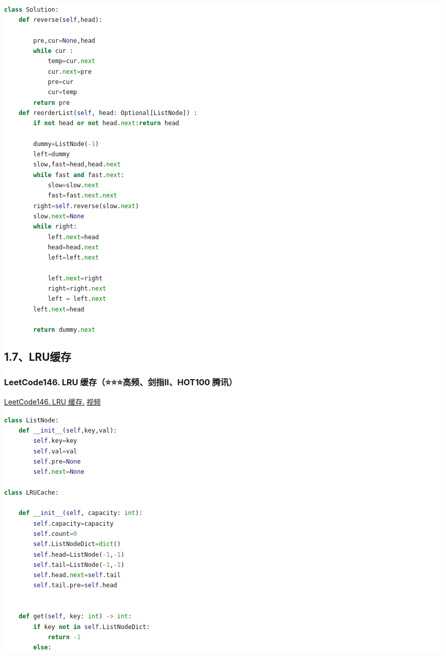 ```python
class Solution:
    def reverse(self,head):

        pre,cur=None,head
        while cur :
            temp=cur.next
            cur.next=pre
            pre=cur
            cur=temp
        return pre
    def reorderList(self, head: Optional[ListNode]) :
        if not head or not head.next:return head

        dummy=ListNode(-1)
        left=dummy
        slow,fast=head,head.next
        while fast and fast.next:
            slow=slow.next
            fast=fast.next.next
        right=self.reverse(slow.next)
        slow.next=None
        while right:
            left.next=head
            head=head.next
            left=left.next

            left.next=right
            right=right.next
            left = left.next
        left.next=head

        return dummy.next
```
## 1.7、LRU缓存
### LeetCode146. LRU 缓存（⭐️⭐️⭐️高频、剑指II、HOT100 腾讯）
[LeetCode146. LRU 缓存.](https://leetcode.cn/problems/lru-cache/)
[视频](https://www.bilibili.com/video/BV12z4y1o7jy/?spm_id_from=333.337.search-card.all.click)
```python
class ListNode:
    def __init__(self,key,val):
        self.key=key
        self.val=val
        self.pre=None
        self.next=None

class LRUCache:

    def __init__(self, capacity: int):
        self.capacity=capacity
        self.count=0
        self.ListNodeDict=dict()
        self.head=ListNode(-1,-1)
        self.tail=ListNode(-1,-1)
        self.head.next=self.tail
        self.tail.pre=self.head


    def get(self, key: int) -> int:
        if key not in self.ListNodeDict:
            return -1
        else:
```